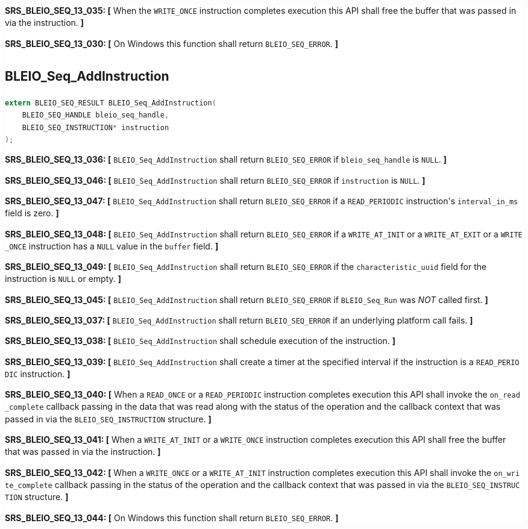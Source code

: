 **SRS_BLEIO_SEQ_13_035: [** When the `WRITE_ONCE` instruction completes execution this API shall free the buffer that was passed in via the instruction. **]**

**SRS_BLEIO_SEQ_13_030: [** On Windows this function shall return `BLEIO_SEQ_ERROR`. **]**

## BLEIO_Seq_AddInstruction
```c
extern BLEIO_SEQ_RESULT BLEIO_Seq_AddInstruction(
    BLEIO_SEQ_HANDLE bleio_seq_handle,
    BLEIO_SEQ_INSTRUCTION* instruction
);
```

**SRS_BLEIO_SEQ_13_036: [** `BLEIO_Seq_AddInstruction` shall return `BLEIO_SEQ_ERROR` if `bleio_seq_handle` is `NULL`. **]**

**SRS_BLEIO_SEQ_13_046: [** `BLEIO_Seq_AddInstruction` shall return `BLEIO_SEQ_ERROR` if `instruction` is `NULL`. **]**

**SRS_BLEIO_SEQ_13_047: [** `BLEIO_Seq_AddInstruction` shall return `BLEIO_SEQ_ERROR` if a `READ_PERIODIC` instruction's `interval_in_ms` field is zero. **]**

**SRS_BLEIO_SEQ_13_048: [** `BLEIO_Seq_AddInstruction` shall return `BLEIO_SEQ_ERROR` if a `WRITE_AT_INIT` or a `WRITE_AT_EXIT` or a `WRITE_ONCE` instruction has a `NULL` value in the `buffer` field. **]**

**SRS_BLEIO_SEQ_13_049: [** `BLEIO_Seq_AddInstruction` shall return `BLEIO_SEQ_ERROR` if the `characteristic_uuid` field for the instruction is `NULL` or empty. **]**

**SRS_BLEIO_SEQ_13_045: [** `BLEIO_Seq_AddInstruction` shall return `BLEIO_SEQ_ERROR` if `BLEIO_Seq_Run` was *NOT* called first. **]**

**SRS_BLEIO_SEQ_13_037: [** `BLEIO_Seq_AddInstruction` shall return `BLEIO_SEQ_ERROR` if an underlying platform call fails. **]**

**SRS_BLEIO_SEQ_13_038: [** `BLEIO_Seq_AddInstruction` shall schedule execution of the instruction. **]**

**SRS_BLEIO_SEQ_13_039: [** `BLEIO_Seq_AddInstruction` shall create a timer at the specified interval if the instruction is a `READ_PERIODIC` instruction. **]**

**SRS_BLEIO_SEQ_13_040: [** When a `READ_ONCE` or a `READ_PERIODIC` instruction completes execution this API shall invoke the `on_read_complete` callback passing in the data that was read along with the status of the operation and the callback context that was passed in via the `BLEIO_SEQ_INSTRUCTION` structure. **]**

**SRS_BLEIO_SEQ_13_041: [** When a `WRITE_AT_INIT` or a `WRITE_ONCE` instruction completes execution this API shall free the buffer that was passed in via the instruction. **]**

**SRS_BLEIO_SEQ_13_042: [** When a `WRITE_ONCE` or a `WRITE_AT_INIT` instruction completes execution this API shall invoke the `on_write_complete` callback passing in the status of the operation and the callback context that was passed in via the `BLEIO_SEQ_INSTRUCTION` structure. **]**

**SRS_BLEIO_SEQ_13_044: [** On Windows this function shall return `BLEIO_SEQ_ERROR`. **]**